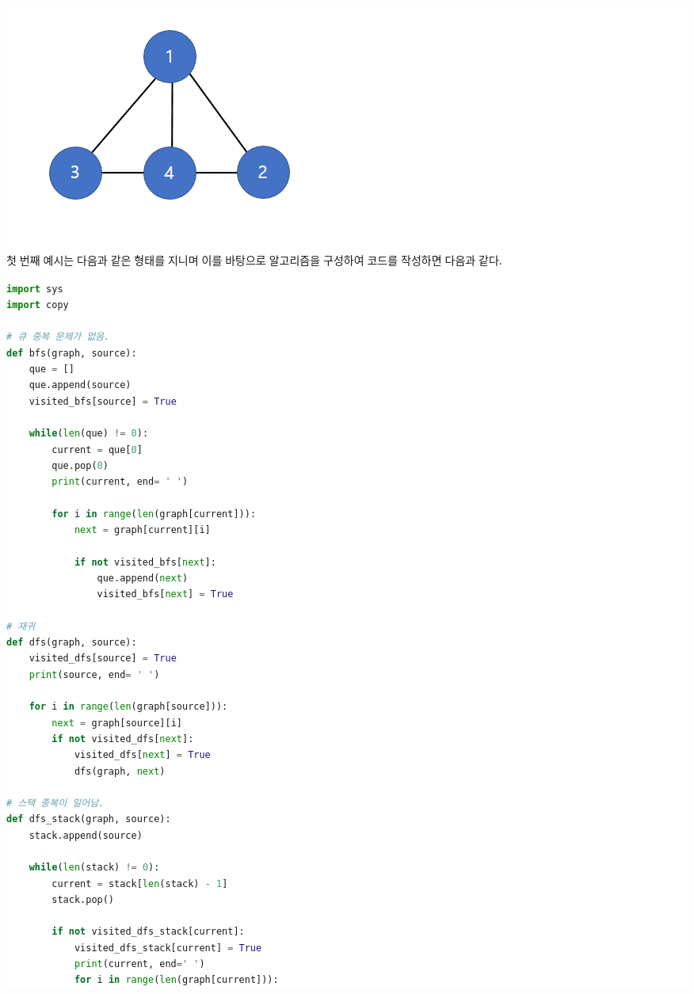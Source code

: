 ![이미지](./1260_4.PNG)

첫 번째 예시는 다음과 같은 형태를 지니며 이를 바탕으로 알고리즘을 구성하여 코드를 작성하면 다음과 같다.

```python
import sys
import copy

# 큐 중복 문제가 없음.
def bfs(graph, source):
    que = []
    que.append(source)
    visited_bfs[source] = True

    while(len(que) != 0):
        current = que[0]
        que.pop(0)
        print(current, end= ' ')

        for i in range(len(graph[current])):
            next = graph[current][i]
            
            if not visited_bfs[next]:
                que.append(next)
                visited_bfs[next] = True

# 재귀
def dfs(graph, source):
    visited_dfs[source] = True
    print(source, end= ' ')
    
    for i in range(len(graph[source])):
        next = graph[source][i]
        if not visited_dfs[next]:
            visited_dfs[next] = True
            dfs(graph, next)

# 스택 중복이 일어남.
def dfs_stack(graph, source):
    stack.append(source)
    
    while(len(stack) != 0):
        current = stack[len(stack) - 1]
        stack.pop()
        
        if not visited_dfs_stack[current]:
            visited_dfs_stack[current] = True
            print(current, end=' ')
            for i in range(len(graph[current])):
```